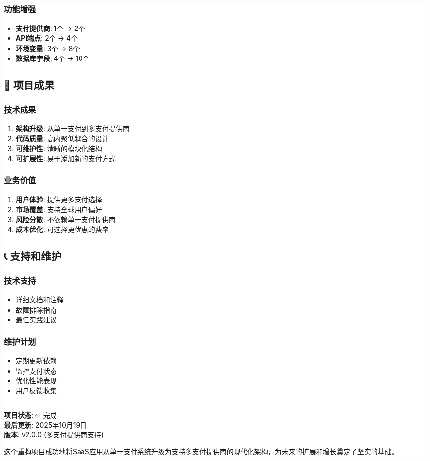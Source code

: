 ### 功能增强
- **支付提供商**: 1个 → 2个
- **API端点**: 2个 → 4个
- **环境变量**: 3个 → 8个
- **数据库字段**: 4个 → 10个

## 🎉 项目成果

### 技术成果
1. **架构升级**: 从单一支付到多支付提供商
2. **代码质量**: 高内聚低耦合的设计
3. **可维护性**: 清晰的模块化结构
4. **可扩展性**: 易于添加新的支付方式

### 业务价值
1. **用户体验**: 提供更多支付选择
2. **市场覆盖**: 支持全球用户偏好
3. **风险分散**: 不依赖单一支付提供商
4. **成本优化**: 可选择更优惠的费率

## 📞 支持和维护

### 技术支持
- 详细文档和注释
- 故障排除指南
- 最佳实践建议

### 维护计划
- 定期更新依赖
- 监控支付状态
- 优化性能表现
- 用户反馈收集

---

**项目状态**: ✅ 完成  
**最后更新**: 2025年10月19日  
**版本**: v2.0.0 (多支付提供商支持)

这个重构项目成功地将SaaS应用从单一支付系统升级为支持多支付提供商的现代化架构，为未来的扩展和增长奠定了坚实的基础。
